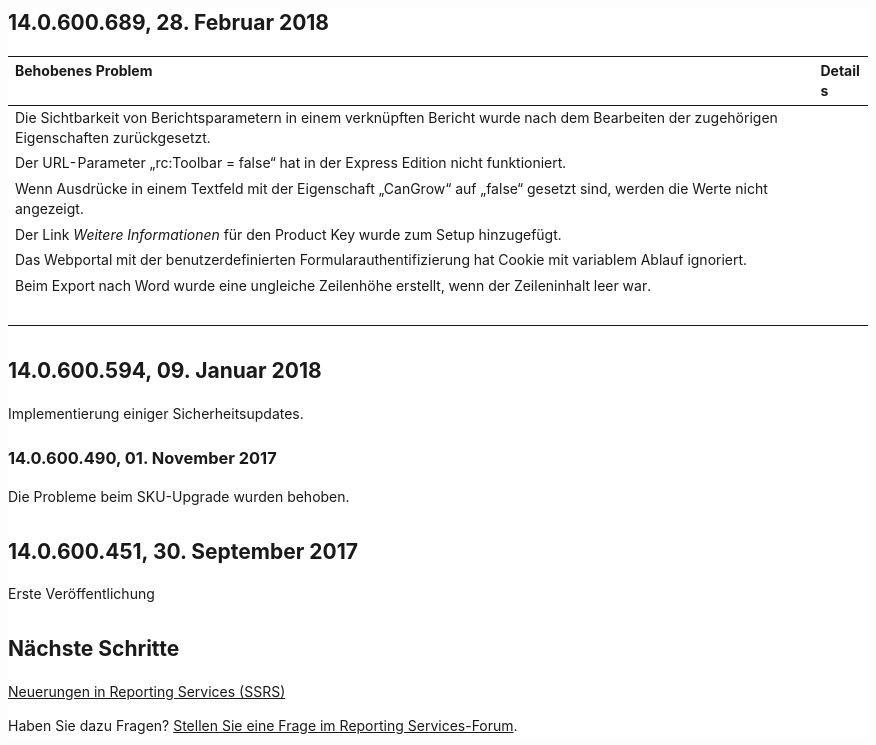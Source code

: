## <a name="140600689-20180228"></a>14.0.600.689, 28. Februar 2018

| Behobenes Problem | Details |
| :---------- | :------ |
| Die Sichtbarkeit von Berichtsparametern in einem verknüpften Bericht wurde nach dem Bearbeiten der zugehörigen Eigenschaften zurückgesetzt. | &nbsp; |
| Der URL-Parameter „rc:Toolbar = false“ hat in der Express Edition nicht funktioniert. | &nbsp; |
| Wenn Ausdrücke in einem Textfeld mit der Eigenschaft „CanGrow“ auf „false“ gesetzt sind, werden die Werte nicht angezeigt. | &nbsp; |
| Der Link _Weitere Informationen_ für den Product Key wurde zum Setup hinzugefügt. | &nbsp; |
| Das Webportal mit der benutzerdefinierten Formularauthentifizierung hat Cookie mit variablem Ablauf ignoriert. | &nbsp; |
| Beim Export nach Word wurde eine ungleiche Zeilenhöhe erstellt, wenn der Zeileninhalt leer war. | &nbsp; |
| &nbsp; | &nbsp; |

## <a name="140600594-20180109"></a>14.0.600.594, 09. Januar 2018

Implementierung einiger Sicherheitsupdates.

### <a name="140600490-20171101"></a>14.0.600.490, 01. November 2017

Die Probleme beim SKU-Upgrade wurden behoben.

## <a name="140600451-20170930"></a>14.0.600.451, 30. September 2017

Erste Veröffentlichung

## <a name="next-steps"></a>Nächste Schritte

[Neuerungen in Reporting Services (SSRS)](what-s-new-in-sql-server-reporting-services-ssrs.md)

Haben Sie dazu Fragen? [Stellen Sie eine Frage im Reporting Services-Forum](https://go.microsoft.com/fwlink/?LinkId=620231).
